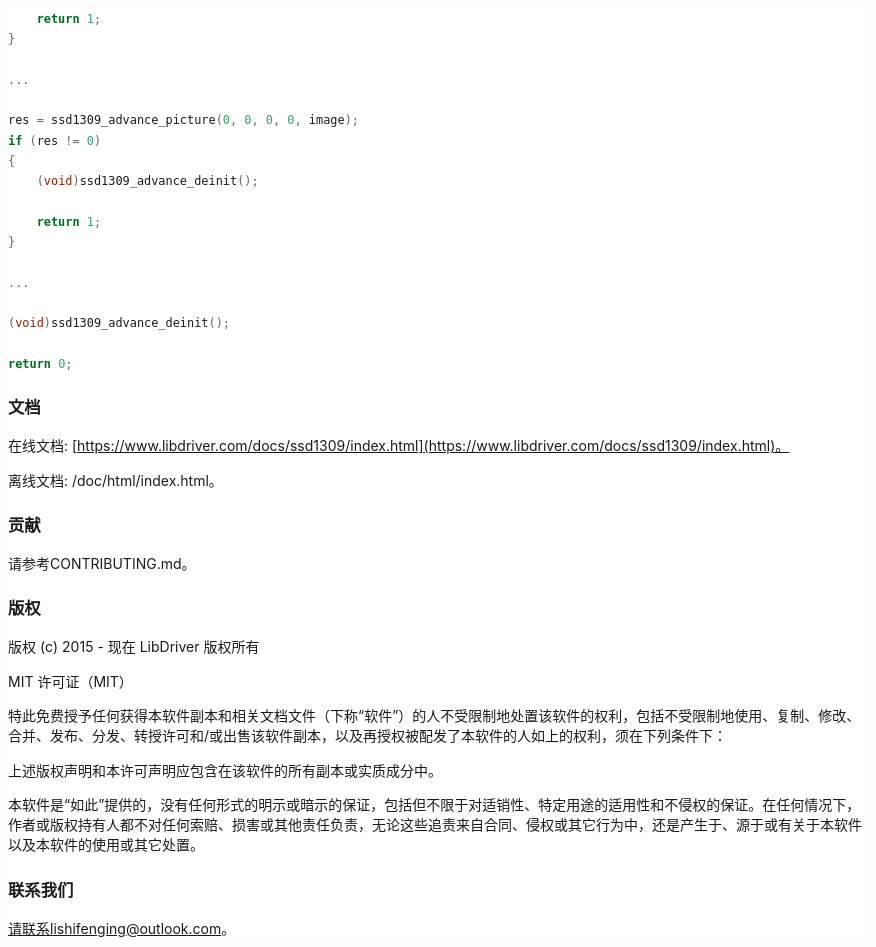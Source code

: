 ```C
    return 1;
}

...

res = ssd1309_advance_picture(0, 0, 0, 0, image);
if (res != 0)
{
    (void)ssd1309_advance_deinit();

    return 1;
}

...

(void)ssd1309_advance_deinit();

return 0;
```

### 文档

在线文档: [https://www.libdriver.com/docs/ssd1309/index.html](https://www.libdriver.com/docs/ssd1309/index.html)。

离线文档: /doc/html/index.html。

### 贡献

请参考CONTRIBUTING.md。

### 版权

版权 (c) 2015 - 现在 LibDriver 版权所有

MIT 许可证（MIT）

特此免费授予任何获得本软件副本和相关文档文件（下称“软件”）的人不受限制地处置该软件的权利，包括不受限制地使用、复制、修改、合并、发布、分发、转授许可和/或出售该软件副本，以及再授权被配发了本软件的人如上的权利，须在下列条件下：

上述版权声明和本许可声明应包含在该软件的所有副本或实质成分中。

本软件是“如此”提供的，没有任何形式的明示或暗示的保证，包括但不限于对适销性、特定用途的适用性和不侵权的保证。在任何情况下，作者或版权持有人都不对任何索赔、损害或其他责任负责，无论这些追责来自合同、侵权或其它行为中，还是产生于、源于或有关于本软件以及本软件的使用或其它处置。

### 联系我们

请联系lishifenging@outlook.com。